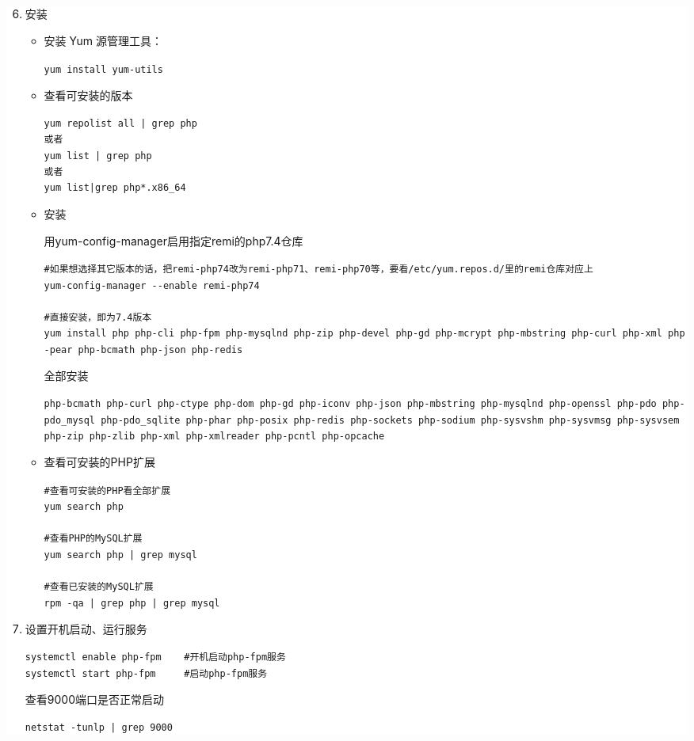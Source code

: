 6. 安装
    * 安装 Yum 源管理工具：
        ```
        yum install yum-utils
        ```
    * 查看可安装的版本
        ```
        yum repolist all | grep php
        或者
        yum list | grep php
        或者
        yum list|grep php*.x86_64
        ```
    * 安装
    
        用yum-config-manager启用指定remi的php7.4仓库
        
        ```
        #如果想选择其它版本的话，把remi-php74改为remi-php71、remi-php70等，要看/etc/yum.repos.d/里的remi仓库对应上
        yum-config-manager --enable remi-php74
        
        #直接安装，即为7.4版本
        yum install php php-cli php-fpm php-mysqlnd php-zip php-devel php-gd php-mcrypt php-mbstring php-curl php-xml php-pear php-bcmath php-json php-redis
        ```
        
        全部安装
        ```
        php-bcmath php-curl php-ctype php-dom php-gd php-iconv php-json php-mbstring php-mysqlnd php-openssl php-pdo php-pdo_mysql php-pdo_sqlite php-phar php-posix php-redis php-sockets php-sodium php-sysvshm php-sysvmsg php-sysvsem php-zip php-zlib php-xml php-xmlreader php-pcntl php-opcache
        ```
      
    * 查看可安装的PHP扩展
        ```
        #查看可安装的PHP看全部扩展
        yum search php
        
        #查看PHP的MySQL扩展
        yum search php | grep mysql
        
        #查看已安装的MySQL扩展
        rpm -qa | grep php | grep mysql
        ```
    
7. 设置开机启动、运行服务
    ```
    systemctl enable php-fpm    #开机启动php-fpm服务
    systemctl start php-fpm     #启动php-fpm服务
    ```
    查看9000端口是否正常启动
    ```
    netstat -tunlp | grep 9000
    ```
    